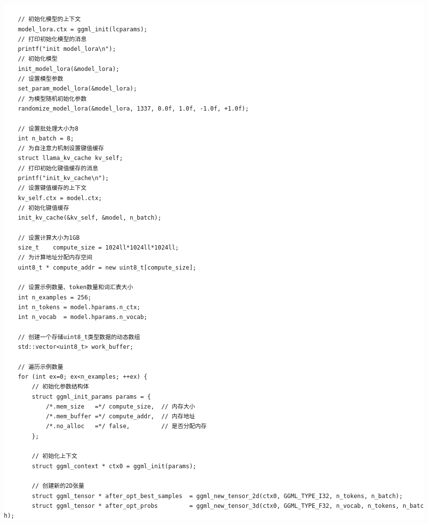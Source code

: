 ```

    // 初始化模型的上下文
    model_lora.ctx = ggml_init(lcparams);
    // 打印初始化模型的消息
    printf("init model_lora\n");
    // 初始化模型
    init_model_lora(&model_lora);
    // 设置模型参数
    set_param_model_lora(&model_lora);
    // 为模型随机初始化参数
    randomize_model_lora(&model_lora, 1337, 0.0f, 1.0f, -1.0f, +1.0f);

    // 设置批处理大小为8
    int n_batch = 8;
    // 为自注意力机制设置键值缓存
    struct llama_kv_cache kv_self;
    // 打印初始化键值缓存的消息
    printf("init_kv_cache\n");
    // 设置键值缓存的上下文
    kv_self.ctx = model.ctx;
    // 初始化键值缓存
    init_kv_cache(&kv_self, &model, n_batch);

    // 设置计算大小为1GB
    size_t    compute_size = 1024ll*1024ll*1024ll;
    // 为计算地址分配内存空间
    uint8_t * compute_addr = new uint8_t[compute_size];

    // 设置示例数量、token数量和词汇表大小
    int n_examples = 256;
    int n_tokens = model.hparams.n_ctx;
    int n_vocab  = model.hparams.n_vocab;

    // 创建一个存储uint8_t类型数据的动态数组
    std::vector<uint8_t> work_buffer;

    // 遍历示例数量
    for (int ex=0; ex<n_examples; ++ex) {
        // 初始化参数结构体
        struct ggml_init_params params = {
            /*.mem_size   =*/ compute_size,  // 内存大小
            /*.mem_buffer =*/ compute_addr,  // 内存地址
            /*.no_alloc   =*/ false,         // 是否分配内存
        };

        // 初始化上下文
        struct ggml_context * ctx0 = ggml_init(params);

        // 创建新的2D张量
        struct ggml_tensor * after_opt_best_samples  = ggml_new_tensor_2d(ctx0, GGML_TYPE_I32, n_tokens, n_batch);
        struct ggml_tensor * after_opt_probs         = ggml_new_tensor_3d(ctx0, GGML_TYPE_F32, n_vocab, n_tokens, n_batch);
